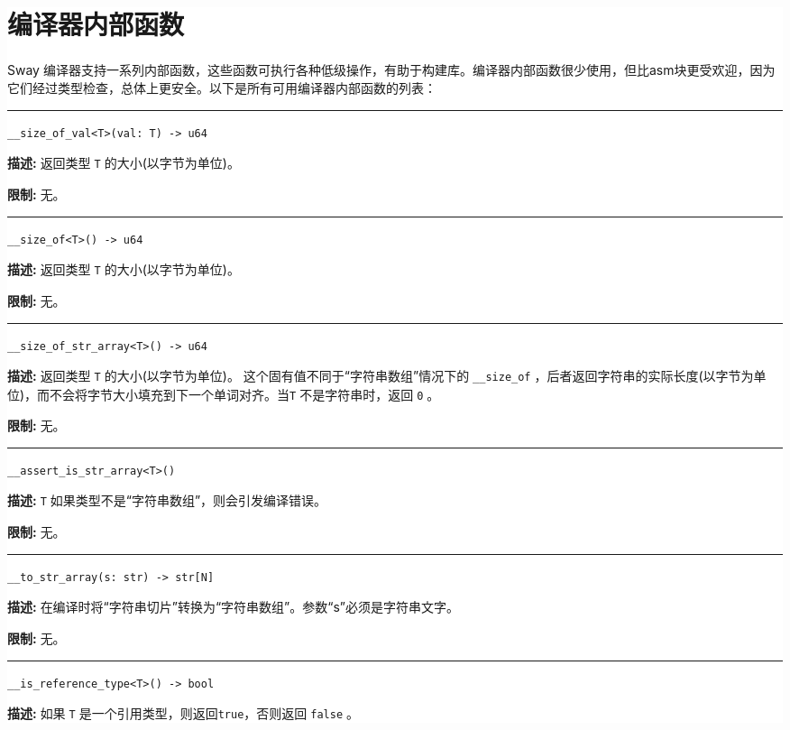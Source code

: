 # 编译器内部函数

Sway 编译器支持一系列内部函数，这些函数可执行各种低级操作，有助于构建库。编译器内部函数很少使用，但比asm块更受欢迎，因为它们经过类型检查，总体上更安全。以下是所有可用编译器内部函数的列表：
___

```sway
__size_of_val<T>(val: T) -> u64
```

**描述:** 返回类型 `T` 的大小(以字节为单位)。

**限制:** 无。

___

```sway
__size_of<T>() -> u64
```

**描述:** 返回类型 `T` 的大小(以字节为单位)。

**限制:** 无。

___

```sway
__size_of_str_array<T>() -> u64
```

**描述:** 返回类型 `T` 的大小(以字节为单位)。 这个固有值不同于“字符串数组”情况下的 `__size_of` ，后者返回字符串的实际长度(以字节为单位)，而不会将字节大小填充到下一个单词对齐。当`T` 不是字符串时，返回 `0` 。

**限制:** 无。

___

```sway
__assert_is_str_array<T>()
```

**描述:** `T` 如果类型不是“字符串数组”，则会引发编译错误。

**限制:** 无。

___

```sway
__to_str_array(s: str) -> str[N]
```

**描述:** 在编译时将“字符串切片”转换为“字符串数组”。参数“s”必须是字符串文字。

**限制:** 无。

___

```sway
__is_reference_type<T>() -> bool
```

**描述:** 如果 `T` 是一个引用类型，则返回`true`，否则返回 `false` 。
